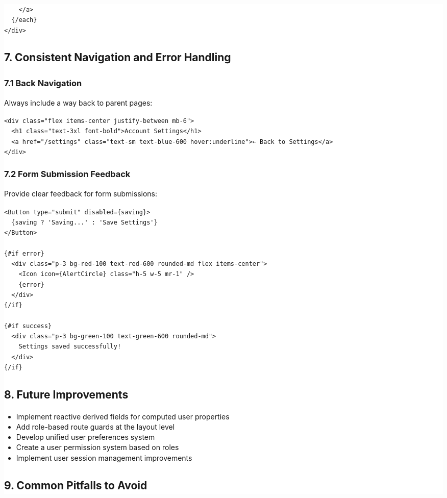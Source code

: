 ```svelte
    </a>
  {/each}
</div>
```

## 7. Consistent Navigation and Error Handling

### 7.1 Back Navigation

Always include a way back to parent pages:

```svelte
<div class="flex items-center justify-between mb-6">
  <h1 class="text-3xl font-bold">Account Settings</h1>
  <a href="/settings" class="text-sm text-blue-600 hover:underline">← Back to Settings</a>
</div>
```

### 7.2 Form Submission Feedback

Provide clear feedback for form submissions:

```svelte
<Button type="submit" disabled={saving}>
  {saving ? 'Saving...' : 'Save Settings'}
</Button>

{#if error}
  <div class="p-3 bg-red-100 text-red-600 rounded-md flex items-center">
    <Icon icon={AlertCircle} class="h-5 w-5 mr-1" />
    {error}
  </div>
{/if}

{#if success}
  <div class="p-3 bg-green-100 text-green-600 rounded-md">
    Settings saved successfully!
  </div>
{/if}
```

## 8. Future Improvements

- Implement reactive derived fields for computed user properties
- Add role-based route guards at the layout level
- Develop unified user preferences system
- Create a user permission system based on roles
- Implement user session management improvements

## 9. Common Pitfalls to Avoid
